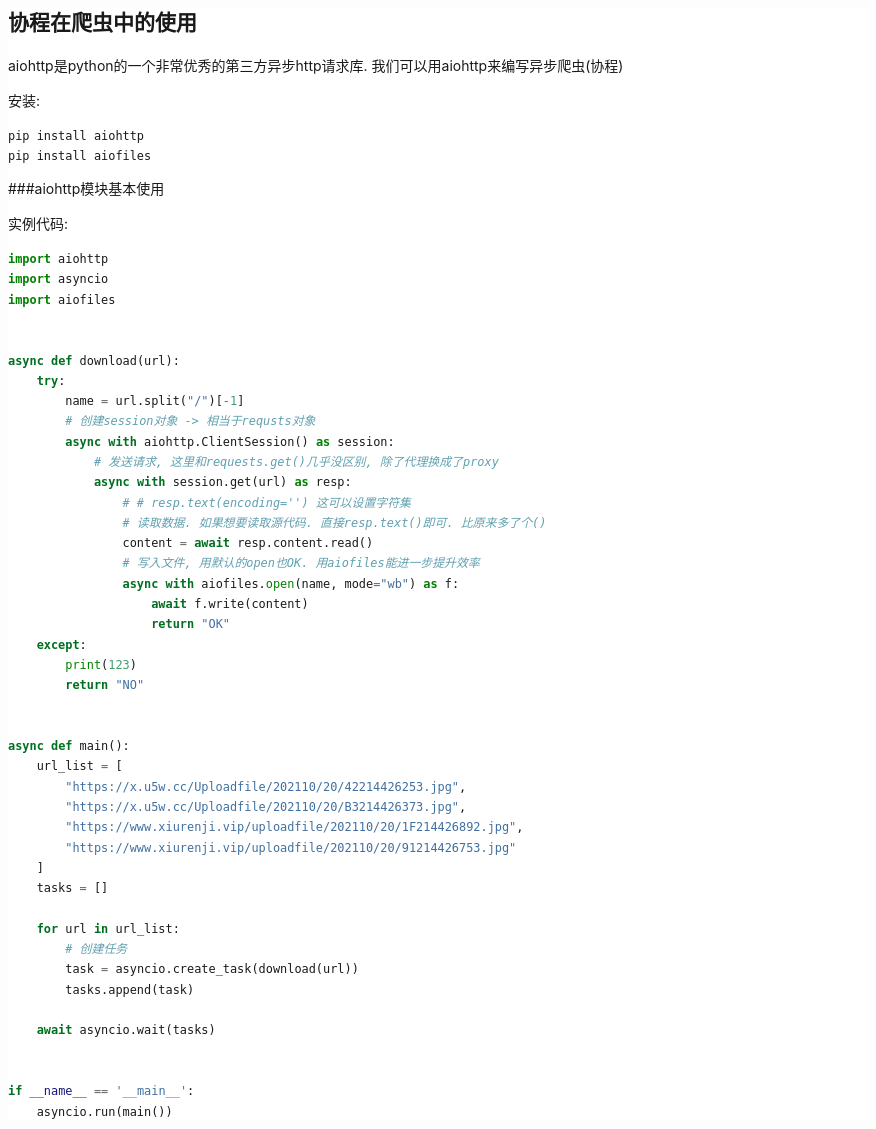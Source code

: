 
## 协程在爬虫中的使用

aiohttp是python的一个非常优秀的第三方异步http请求库. 我们可以用aiohttp来编写异步爬虫(协程)

安装:

```python
pip install aiohttp
pip install aiofiles
```

###aiohttp模块基本使用

实例代码:

```python
import aiohttp
import asyncio
import aiofiles


async def download(url):
    try:
        name = url.split("/")[-1]
        # 创建session对象 -> 相当于requsts对象
        async with aiohttp.ClientSession() as session:
            # 发送请求, 这里和requests.get()几乎没区别, 除了代理换成了proxy
            async with session.get(url) as resp:
                # # resp.text(encoding='') 这可以设置字符集 
                # 读取数据. 如果想要读取源代码. 直接resp.text()即可. 比原来多了个()
                content = await resp.content.read()
                # 写入文件, 用默认的open也OK. 用aiofiles能进一步提升效率
                async with aiofiles.open(name, mode="wb") as f:
                    await f.write(content)
                    return "OK"
    except:
        print(123)
        return "NO"


async def main():
    url_list = [
        "https://x.u5w.cc/Uploadfile/202110/20/42214426253.jpg",
        "https://x.u5w.cc/Uploadfile/202110/20/B3214426373.jpg",
        "https://www.xiurenji.vip/uploadfile/202110/20/1F214426892.jpg",
        "https://www.xiurenji.vip/uploadfile/202110/20/91214426753.jpg"
    ]
    tasks = []

    for url in url_list:
        # 创建任务
        task = asyncio.create_task(download(url))
        tasks.append(task)

    await asyncio.wait(tasks)


if __name__ == '__main__':
    asyncio.run(main())

```
